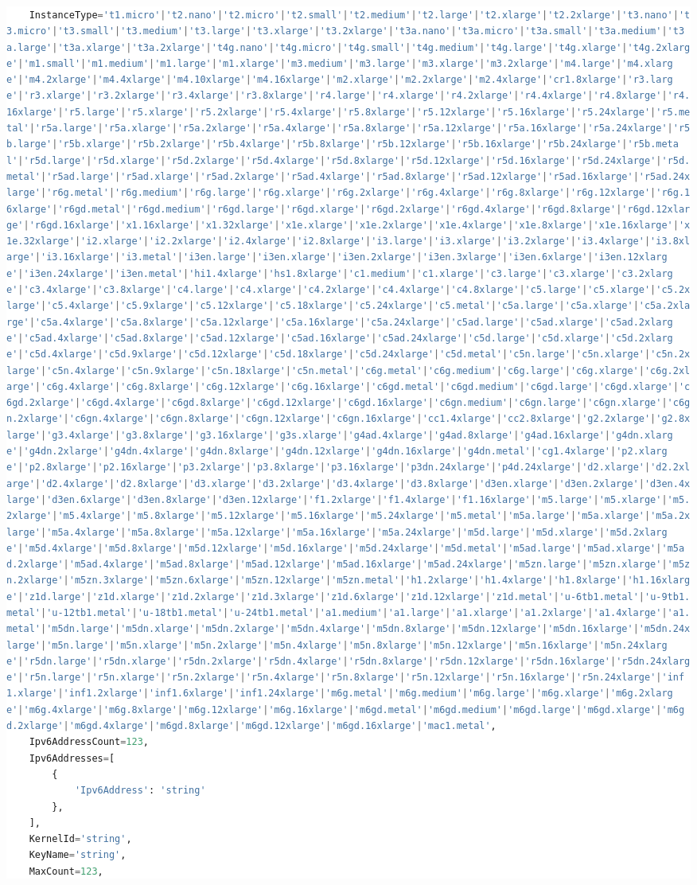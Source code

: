 ```py
    InstanceType='t1.micro'|'t2.nano'|'t2.micro'|'t2.small'|'t2.medium'|'t2.large'|'t2.xlarge'|'t2.2xlarge'|'t3.nano'|'t3.micro'|'t3.small'|'t3.medium'|'t3.large'|'t3.xlarge'|'t3.2xlarge'|'t3a.nano'|'t3a.micro'|'t3a.small'|'t3a.medium'|'t3a.large'|'t3a.xlarge'|'t3a.2xlarge'|'t4g.nano'|'t4g.micro'|'t4g.small'|'t4g.medium'|'t4g.large'|'t4g.xlarge'|'t4g.2xlarge'|'m1.small'|'m1.medium'|'m1.large'|'m1.xlarge'|'m3.medium'|'m3.large'|'m3.xlarge'|'m3.2xlarge'|'m4.large'|'m4.xlarge'|'m4.2xlarge'|'m4.4xlarge'|'m4.10xlarge'|'m4.16xlarge'|'m2.xlarge'|'m2.2xlarge'|'m2.4xlarge'|'cr1.8xlarge'|'r3.large'|'r3.xlarge'|'r3.2xlarge'|'r3.4xlarge'|'r3.8xlarge'|'r4.large'|'r4.xlarge'|'r4.2xlarge'|'r4.4xlarge'|'r4.8xlarge'|'r4.16xlarge'|'r5.large'|'r5.xlarge'|'r5.2xlarge'|'r5.4xlarge'|'r5.8xlarge'|'r5.12xlarge'|'r5.16xlarge'|'r5.24xlarge'|'r5.metal'|'r5a.large'|'r5a.xlarge'|'r5a.2xlarge'|'r5a.4xlarge'|'r5a.8xlarge'|'r5a.12xlarge'|'r5a.16xlarge'|'r5a.24xlarge'|'r5b.large'|'r5b.xlarge'|'r5b.2xlarge'|'r5b.4xlarge'|'r5b.8xlarge'|'r5b.12xlarge'|'r5b.16xlarge'|'r5b.24xlarge'|'r5b.metal'|'r5d.large'|'r5d.xlarge'|'r5d.2xlarge'|'r5d.4xlarge'|'r5d.8xlarge'|'r5d.12xlarge'|'r5d.16xlarge'|'r5d.24xlarge'|'r5d.metal'|'r5ad.large'|'r5ad.xlarge'|'r5ad.2xlarge'|'r5ad.4xlarge'|'r5ad.8xlarge'|'r5ad.12xlarge'|'r5ad.16xlarge'|'r5ad.24xlarge'|'r6g.metal'|'r6g.medium'|'r6g.large'|'r6g.xlarge'|'r6g.2xlarge'|'r6g.4xlarge'|'r6g.8xlarge'|'r6g.12xlarge'|'r6g.16xlarge'|'r6gd.metal'|'r6gd.medium'|'r6gd.large'|'r6gd.xlarge'|'r6gd.2xlarge'|'r6gd.4xlarge'|'r6gd.8xlarge'|'r6gd.12xlarge'|'r6gd.16xlarge'|'x1.16xlarge'|'x1.32xlarge'|'x1e.xlarge'|'x1e.2xlarge'|'x1e.4xlarge'|'x1e.8xlarge'|'x1e.16xlarge'|'x1e.32xlarge'|'i2.xlarge'|'i2.2xlarge'|'i2.4xlarge'|'i2.8xlarge'|'i3.large'|'i3.xlarge'|'i3.2xlarge'|'i3.4xlarge'|'i3.8xlarge'|'i3.16xlarge'|'i3.metal'|'i3en.large'|'i3en.xlarge'|'i3en.2xlarge'|'i3en.3xlarge'|'i3en.6xlarge'|'i3en.12xlarge'|'i3en.24xlarge'|'i3en.metal'|'hi1.4xlarge'|'hs1.8xlarge'|'c1.medium'|'c1.xlarge'|'c3.large'|'c3.xlarge'|'c3.2xlarge'|'c3.4xlarge'|'c3.8xlarge'|'c4.large'|'c4.xlarge'|'c4.2xlarge'|'c4.4xlarge'|'c4.8xlarge'|'c5.large'|'c5.xlarge'|'c5.2xlarge'|'c5.4xlarge'|'c5.9xlarge'|'c5.12xlarge'|'c5.18xlarge'|'c5.24xlarge'|'c5.metal'|'c5a.large'|'c5a.xlarge'|'c5a.2xlarge'|'c5a.4xlarge'|'c5a.8xlarge'|'c5a.12xlarge'|'c5a.16xlarge'|'c5a.24xlarge'|'c5ad.large'|'c5ad.xlarge'|'c5ad.2xlarge'|'c5ad.4xlarge'|'c5ad.8xlarge'|'c5ad.12xlarge'|'c5ad.16xlarge'|'c5ad.24xlarge'|'c5d.large'|'c5d.xlarge'|'c5d.2xlarge'|'c5d.4xlarge'|'c5d.9xlarge'|'c5d.12xlarge'|'c5d.18xlarge'|'c5d.24xlarge'|'c5d.metal'|'c5n.large'|'c5n.xlarge'|'c5n.2xlarge'|'c5n.4xlarge'|'c5n.9xlarge'|'c5n.18xlarge'|'c5n.metal'|'c6g.metal'|'c6g.medium'|'c6g.large'|'c6g.xlarge'|'c6g.2xlarge'|'c6g.4xlarge'|'c6g.8xlarge'|'c6g.12xlarge'|'c6g.16xlarge'|'c6gd.metal'|'c6gd.medium'|'c6gd.large'|'c6gd.xlarge'|'c6gd.2xlarge'|'c6gd.4xlarge'|'c6gd.8xlarge'|'c6gd.12xlarge'|'c6gd.16xlarge'|'c6gn.medium'|'c6gn.large'|'c6gn.xlarge'|'c6gn.2xlarge'|'c6gn.4xlarge'|'c6gn.8xlarge'|'c6gn.12xlarge'|'c6gn.16xlarge'|'cc1.4xlarge'|'cc2.8xlarge'|'g2.2xlarge'|'g2.8xlarge'|'g3.4xlarge'|'g3.8xlarge'|'g3.16xlarge'|'g3s.xlarge'|'g4ad.4xlarge'|'g4ad.8xlarge'|'g4ad.16xlarge'|'g4dn.xlarge'|'g4dn.2xlarge'|'g4dn.4xlarge'|'g4dn.8xlarge'|'g4dn.12xlarge'|'g4dn.16xlarge'|'g4dn.metal'|'cg1.4xlarge'|'p2.xlarge'|'p2.8xlarge'|'p2.16xlarge'|'p3.2xlarge'|'p3.8xlarge'|'p3.16xlarge'|'p3dn.24xlarge'|'p4d.24xlarge'|'d2.xlarge'|'d2.2xlarge'|'d2.4xlarge'|'d2.8xlarge'|'d3.xlarge'|'d3.2xlarge'|'d3.4xlarge'|'d3.8xlarge'|'d3en.xlarge'|'d3en.2xlarge'|'d3en.4xlarge'|'d3en.6xlarge'|'d3en.8xlarge'|'d3en.12xlarge'|'f1.2xlarge'|'f1.4xlarge'|'f1.16xlarge'|'m5.large'|'m5.xlarge'|'m5.2xlarge'|'m5.4xlarge'|'m5.8xlarge'|'m5.12xlarge'|'m5.16xlarge'|'m5.24xlarge'|'m5.metal'|'m5a.large'|'m5a.xlarge'|'m5a.2xlarge'|'m5a.4xlarge'|'m5a.8xlarge'|'m5a.12xlarge'|'m5a.16xlarge'|'m5a.24xlarge'|'m5d.large'|'m5d.xlarge'|'m5d.2xlarge'|'m5d.4xlarge'|'m5d.8xlarge'|'m5d.12xlarge'|'m5d.16xlarge'|'m5d.24xlarge'|'m5d.metal'|'m5ad.large'|'m5ad.xlarge'|'m5ad.2xlarge'|'m5ad.4xlarge'|'m5ad.8xlarge'|'m5ad.12xlarge'|'m5ad.16xlarge'|'m5ad.24xlarge'|'m5zn.large'|'m5zn.xlarge'|'m5zn.2xlarge'|'m5zn.3xlarge'|'m5zn.6xlarge'|'m5zn.12xlarge'|'m5zn.metal'|'h1.2xlarge'|'h1.4xlarge'|'h1.8xlarge'|'h1.16xlarge'|'z1d.large'|'z1d.xlarge'|'z1d.2xlarge'|'z1d.3xlarge'|'z1d.6xlarge'|'z1d.12xlarge'|'z1d.metal'|'u-6tb1.metal'|'u-9tb1.metal'|'u-12tb1.metal'|'u-18tb1.metal'|'u-24tb1.metal'|'a1.medium'|'a1.large'|'a1.xlarge'|'a1.2xlarge'|'a1.4xlarge'|'a1.metal'|'m5dn.large'|'m5dn.xlarge'|'m5dn.2xlarge'|'m5dn.4xlarge'|'m5dn.8xlarge'|'m5dn.12xlarge'|'m5dn.16xlarge'|'m5dn.24xlarge'|'m5n.large'|'m5n.xlarge'|'m5n.2xlarge'|'m5n.4xlarge'|'m5n.8xlarge'|'m5n.12xlarge'|'m5n.16xlarge'|'m5n.24xlarge'|'r5dn.large'|'r5dn.xlarge'|'r5dn.2xlarge'|'r5dn.4xlarge'|'r5dn.8xlarge'|'r5dn.12xlarge'|'r5dn.16xlarge'|'r5dn.24xlarge'|'r5n.large'|'r5n.xlarge'|'r5n.2xlarge'|'r5n.4xlarge'|'r5n.8xlarge'|'r5n.12xlarge'|'r5n.16xlarge'|'r5n.24xlarge'|'inf1.xlarge'|'inf1.2xlarge'|'inf1.6xlarge'|'inf1.24xlarge'|'m6g.metal'|'m6g.medium'|'m6g.large'|'m6g.xlarge'|'m6g.2xlarge'|'m6g.4xlarge'|'m6g.8xlarge'|'m6g.12xlarge'|'m6g.16xlarge'|'m6gd.metal'|'m6gd.medium'|'m6gd.large'|'m6gd.xlarge'|'m6gd.2xlarge'|'m6gd.4xlarge'|'m6gd.8xlarge'|'m6gd.12xlarge'|'m6gd.16xlarge'|'mac1.metal',
    Ipv6AddressCount=123,
    Ipv6Addresses=[
        {
            'Ipv6Address': 'string'
        },
    ],
    KernelId='string',
    KeyName='string',
    MaxCount=123,
```